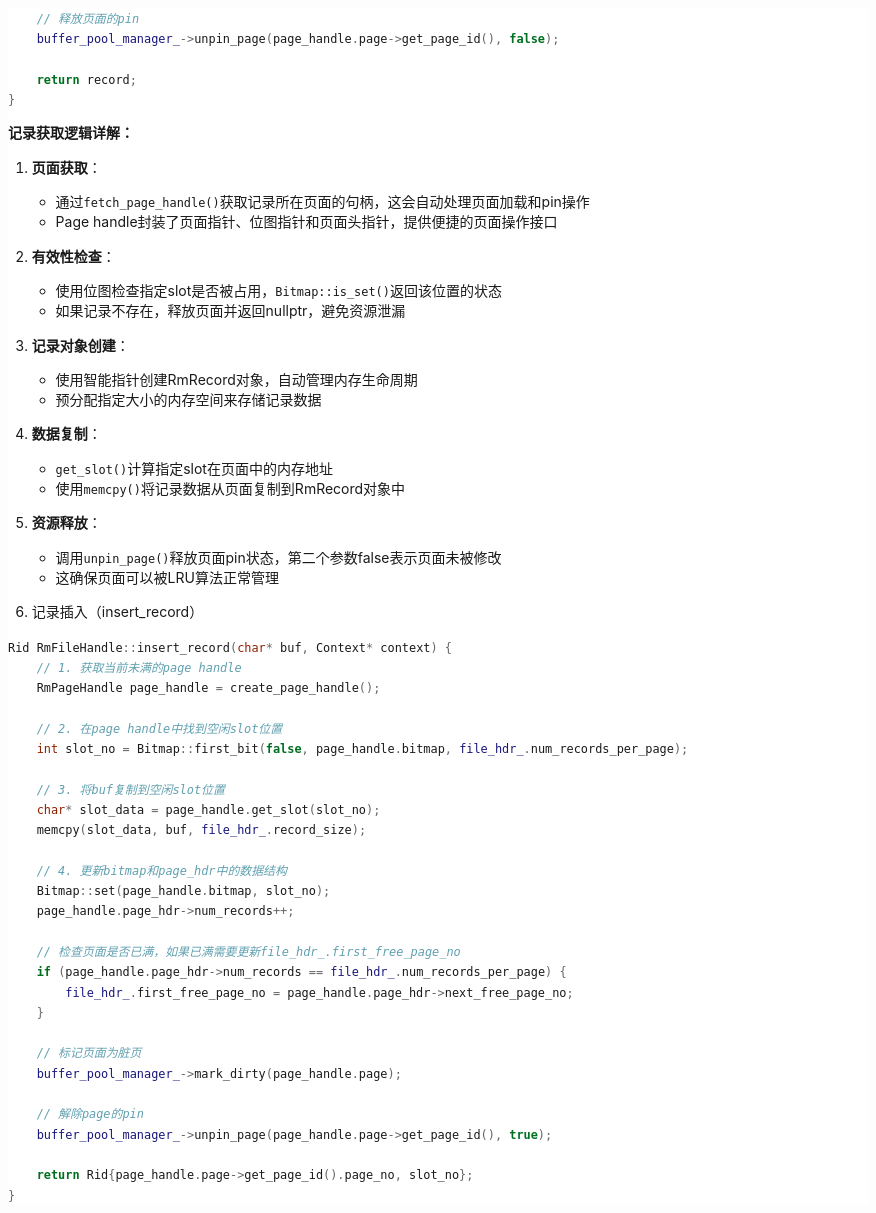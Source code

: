 ````cpp
    // 释放页面的pin
    buffer_pool_manager_->unpin_page(page_handle.page->get_page_id(), false);
    
    return record;
}
````

**记录获取逻辑详解：**

1. **页面获取**：
   - 通过`fetch_page_handle()`获取记录所在页面的句柄，这会自动处理页面加载和pin操作
   - Page handle封装了页面指针、位图指针和页面头指针，提供便捷的页面操作接口

2. **有效性检查**：
   - 使用位图检查指定slot是否被占用，`Bitmap::is_set()`返回该位置的状态
   - 如果记录不存在，释放页面并返回nullptr，避免资源泄漏

3. **记录对象创建**：
   - 使用智能指针创建RmRecord对象，自动管理内存生命周期
   - 预分配指定大小的内存空间来存储记录数据

4. **数据复制**：
   - `get_slot()`计算指定slot在页面中的内存地址
   - 使用`memcpy()`将记录数据从页面复制到RmRecord对象中

5. **资源释放**：
   - 调用`unpin_page()`释放页面pin状态，第二个参数false表示页面未被修改
   - 这确保页面可以被LRU算法正常管理

2. 记录插入（insert_record）

````cpp
Rid RmFileHandle::insert_record(char* buf, Context* context) {
    // 1. 获取当前未满的page handle
    RmPageHandle page_handle = create_page_handle();
    
    // 2. 在page handle中找到空闲slot位置
    int slot_no = Bitmap::first_bit(false, page_handle.bitmap, file_hdr_.num_records_per_page);
    
    // 3. 将buf复制到空闲slot位置
    char* slot_data = page_handle.get_slot(slot_no);
    memcpy(slot_data, buf, file_hdr_.record_size);
    
    // 4. 更新bitmap和page_hdr中的数据结构
    Bitmap::set(page_handle.bitmap, slot_no);
    page_handle.page_hdr->num_records++;
    
    // 检查页面是否已满，如果已满需要更新file_hdr_.first_free_page_no
    if (page_handle.page_hdr->num_records == file_hdr_.num_records_per_page) {
        file_hdr_.first_free_page_no = page_handle.page_hdr->next_free_page_no;
    }
    
    // 标记页面为脏页
    buffer_pool_manager_->mark_dirty(page_handle.page);
    
    // 解除page的pin
    buffer_pool_manager_->unpin_page(page_handle.page->get_page_id(), true);
    
    return Rid{page_handle.page->get_page_id().page_no, slot_no};
}
````
